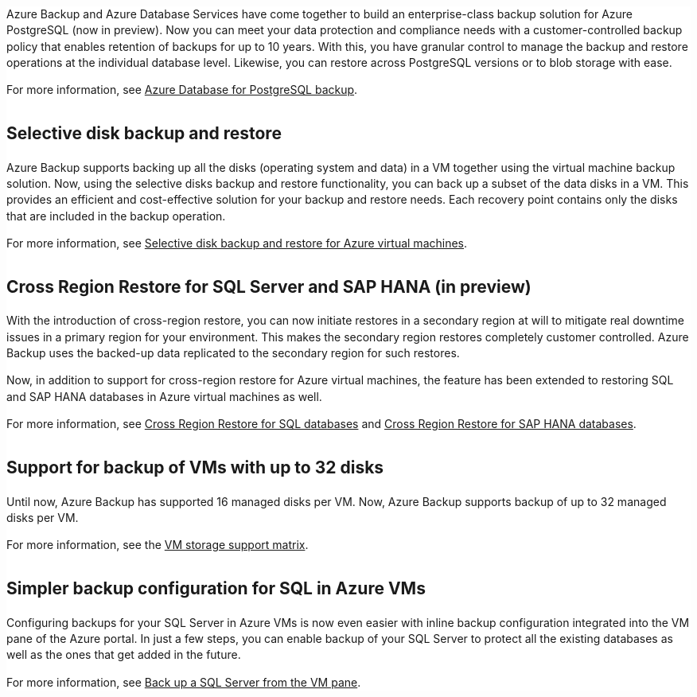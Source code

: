 Azure Backup and Azure Database Services have come together to build an enterprise-class backup solution for Azure PostgreSQL (now in preview). Now you can meet your data protection and compliance needs with a customer-controlled backup policy that enables retention of backups for up to 10 years. With this, you have granular control to manage the backup and restore operations at the individual database level. Likewise, you can restore across PostgreSQL versions or to blob storage with ease.

For more information, see [Azure Database for PostgreSQL backup](backup-azure-database-postgresql.md).

## Selective disk backup and restore

Azure Backup supports backing up all the disks (operating system and data) in a VM together using the virtual machine backup solution. Now, using the selective disks backup and restore functionality, you can back up a subset of the data disks in a VM. This provides an efficient and cost-effective solution for your backup and restore needs. Each recovery point contains only the disks that are included in the backup operation.

For more information, see [Selective disk backup and restore for Azure virtual machines](selective-disk-backup-restore.md).

## Cross Region Restore for SQL Server and SAP HANA (in preview)

With the introduction of cross-region restore, you can now initiate restores in a secondary region at will to mitigate real downtime issues in a primary region for your environment. This makes the secondary region restores completely customer controlled. Azure Backup uses the backed-up data replicated to the secondary region for such restores.

Now, in addition to support for cross-region restore for Azure virtual machines, the feature has been extended to restoring SQL and SAP HANA databases in Azure virtual machines as well.

For more information, see [Cross Region Restore for SQL databases](restore-sql-database-azure-vm.md#cross-region-restore) and [Cross Region Restore for SAP HANA databases](sap-hana-db-restore.md#cross-region-restore).

## Support for backup of VMs with up to 32 disks

Until now, Azure Backup has supported 16 managed disks per VM. Now, Azure Backup supports backup of up to 32 managed disks per VM.

For more information, see the [VM storage support matrix](backup-support-matrix-iaas.md#vm-storage-support).

## Simpler backup configuration for SQL in Azure VMs

Configuring backups for your SQL Server in Azure VMs is now even easier with inline backup configuration integrated into the VM pane of the Azure portal. In just a few steps, you can enable backup of your SQL Server to protect all the existing databases as well as the ones that get added in the future.

For more information, see [Back up a SQL Server from the VM pane](backup-sql-server-vm-from-vm-pane.md).
